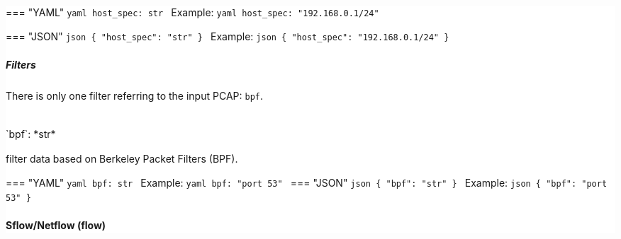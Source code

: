 === "YAML"
    ```yaml
    host_spec: str
    ```
    Example:
    ```yaml
    host_spec: "192.168.0.1/24"
    ```

=== "JSON"
    ```json
    {
      "host_spec": "str"
    }
    ```
    Example:
    ```json
    {
      "host_spec": "192.168.0.1/24"
    }
    ```

##### Filters

There is only one filter referring to the input PCAP: `bpf`.

<br>
`bpf`: *str* <br>

filter data based on Berkeley Packet Filters (BPF).

=== "YAML"
    ```yaml
    bpf: str
    ```
    Example:
    ```yaml
    bpf: "port 53"
    ```
=== "JSON"
    ```json
    {
      "bpf": "str"
    }
    ```
    Example:
    ```json
    {
      "bpf": "port 53"
    }
    ```

#### Sflow/Netflow (flow)

